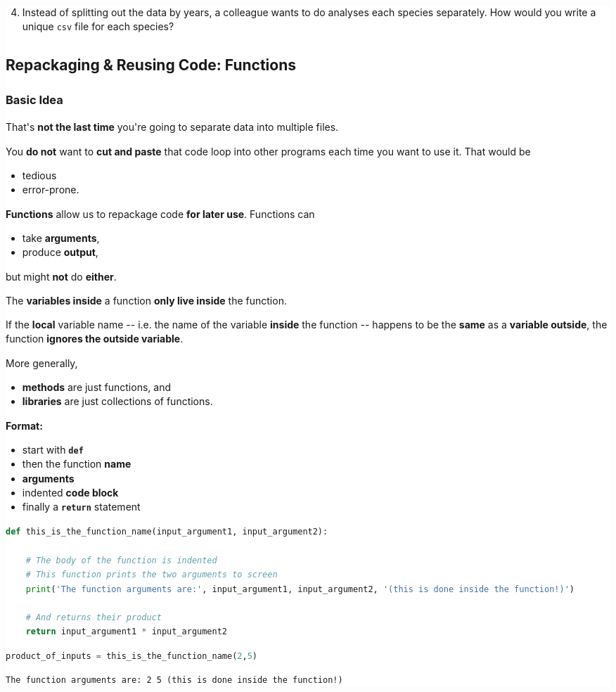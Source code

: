 4. Instead of splitting out the data by years, a colleague wants to do analyses each species separately. How would you write a unique `csv` file for each species?

## Repackaging & Reusing Code: Functions

### Basic Idea

That's **not the last time** you're going to separate data into multiple files.

You **do not** want to **cut and paste** that code loop into other programs each time you want to use it.  That would be

* tedious
* error-prone.

**Functions** allow us to repackage code **for later use**.  Functions can

* take **arguments**,
* produce **output**,

but might **not** do **either**.

The **variables inside** a function **only live inside** the function.

If the **local** variable name  -- i.e. the name of the variable **inside** the function -- happens to be the **same** as a **variable outside**, the function **ignores the outside variable**.

More generally,

* **methods** are just functions, and
* **libraries** are just collections of functions.

**Format:**

* start with **`def`**
* then the function **name**
* **arguments**
* indented **code block**
* finally a **`return`** statement


```python
def this_is_the_function_name(input_argument1, input_argument2):

    # The body of the function is indented
    # This function prints the two arguments to screen
    print('The function arguments are:', input_argument1, input_argument2, '(this is done inside the function!)')

    # And returns their product
    return input_argument1 * input_argument2
```


```python
product_of_inputs = this_is_the_function_name(2,5)
```

    The function arguments are: 2 5 (this is done inside the function!)
